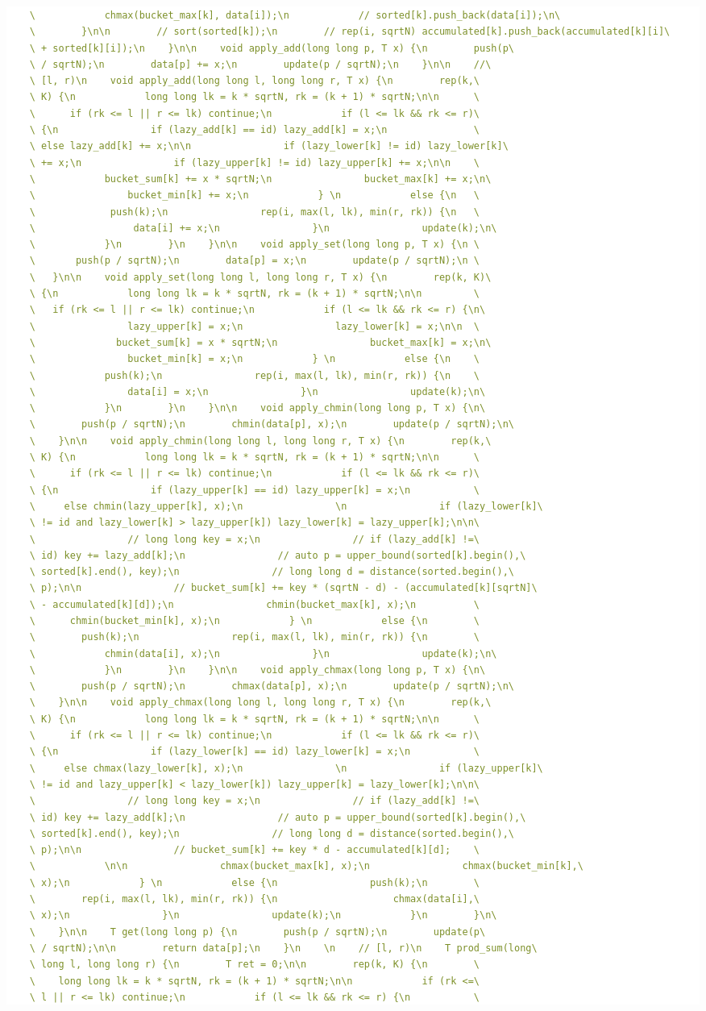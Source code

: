 ```yaml
    \            chmax(bucket_max[k], data[i]);\n            // sorted[k].push_back(data[i]);\n\
    \        }\n\n        // sort(sorted[k]);\n        // rep(i, sqrtN) accumulated[k].push_back(accumulated[k][i]\
    \ + sorted[k][i]);\n    }\n\n    void apply_add(long long p, T x) {\n        push(p\
    \ / sqrtN);\n        data[p] += x;\n        update(p / sqrtN);\n    }\n\n    //\
    \ [l, r)\n    void apply_add(long long l, long long r, T x) {\n        rep(k,\
    \ K) {\n            long long lk = k * sqrtN, rk = (k + 1) * sqrtN;\n\n      \
    \      if (rk <= l || r <= lk) continue;\n            if (l <= lk && rk <= r)\
    \ {\n                if (lazy_add[k] == id) lazy_add[k] = x;\n               \
    \ else lazy_add[k] += x;\n\n                if (lazy_lower[k] != id) lazy_lower[k]\
    \ += x;\n                if (lazy_upper[k] != id) lazy_upper[k] += x;\n\n    \
    \            bucket_sum[k] += x * sqrtN;\n                bucket_max[k] += x;\n\
    \                bucket_min[k] += x;\n            } \n            else {\n   \
    \             push(k);\n                rep(i, max(l, lk), min(r, rk)) {\n   \
    \                 data[i] += x;\n                }\n                update(k);\n\
    \            }\n        }\n    }\n\n    void apply_set(long long p, T x) {\n \
    \       push(p / sqrtN);\n        data[p] = x;\n        update(p / sqrtN);\n \
    \   }\n\n    void apply_set(long long l, long long r, T x) {\n        rep(k, K)\
    \ {\n            long long lk = k * sqrtN, rk = (k + 1) * sqrtN;\n\n         \
    \   if (rk <= l || r <= lk) continue;\n            if (l <= lk && rk <= r) {\n\
    \                lazy_upper[k] = x;\n                lazy_lower[k] = x;\n\n  \
    \              bucket_sum[k] = x * sqrtN;\n                bucket_max[k] = x;\n\
    \                bucket_min[k] = x;\n            } \n            else {\n    \
    \            push(k);\n                rep(i, max(l, lk), min(r, rk)) {\n    \
    \                data[i] = x;\n                }\n                update(k);\n\
    \            }\n        }\n    }\n\n    void apply_chmin(long long p, T x) {\n\
    \        push(p / sqrtN);\n        chmin(data[p], x);\n        update(p / sqrtN);\n\
    \    }\n\n    void apply_chmin(long long l, long long r, T x) {\n        rep(k,\
    \ K) {\n            long long lk = k * sqrtN, rk = (k + 1) * sqrtN;\n\n      \
    \      if (rk <= l || r <= lk) continue;\n            if (l <= lk && rk <= r)\
    \ {\n                if (lazy_upper[k] == id) lazy_upper[k] = x;\n           \
    \     else chmin(lazy_upper[k], x);\n                \n                if (lazy_lower[k]\
    \ != id and lazy_lower[k] > lazy_upper[k]) lazy_lower[k] = lazy_upper[k];\n\n\
    \                // long long key = x;\n                // if (lazy_add[k] !=\
    \ id) key += lazy_add[k];\n                // auto p = upper_bound(sorted[k].begin(),\
    \ sorted[k].end(), key);\n                // long long d = distance(sorted.begin(),\
    \ p);\n\n                // bucket_sum[k] += key * (sqrtN - d) - (accumulated[k][sqrtN]\
    \ - accumulated[k][d]);\n                chmin(bucket_max[k], x);\n          \
    \      chmin(bucket_min[k], x);\n            } \n            else {\n        \
    \        push(k);\n                rep(i, max(l, lk), min(r, rk)) {\n        \
    \            chmin(data[i], x);\n                }\n                update(k);\n\
    \            }\n        }\n    }\n\n    void apply_chmax(long long p, T x) {\n\
    \        push(p / sqrtN);\n        chmax(data[p], x);\n        update(p / sqrtN);\n\
    \    }\n\n    void apply_chmax(long long l, long long r, T x) {\n        rep(k,\
    \ K) {\n            long long lk = k * sqrtN, rk = (k + 1) * sqrtN;\n\n      \
    \      if (rk <= l || r <= lk) continue;\n            if (l <= lk && rk <= r)\
    \ {\n                if (lazy_lower[k] == id) lazy_lower[k] = x;\n           \
    \     else chmax(lazy_lower[k], x);\n                \n                if (lazy_upper[k]\
    \ != id and lazy_upper[k] < lazy_lower[k]) lazy_upper[k] = lazy_lower[k];\n\n\
    \                // long long key = x;\n                // if (lazy_add[k] !=\
    \ id) key += lazy_add[k];\n                // auto p = upper_bound(sorted[k].begin(),\
    \ sorted[k].end(), key);\n                // long long d = distance(sorted.begin(),\
    \ p);\n\n                // bucket_sum[k] += key * d - accumulated[k][d];    \
    \            \n\n                chmax(bucket_max[k], x);\n                chmax(bucket_min[k],\
    \ x);\n            } \n            else {\n                push(k);\n        \
    \        rep(i, max(l, lk), min(r, rk)) {\n                    chmax(data[i],\
    \ x);\n                }\n                update(k);\n            }\n        }\n\
    \    }\n\n    T get(long long p) {\n        push(p / sqrtN);\n        update(p\
    \ / sqrtN);\n\n        return data[p];\n    }\n    \n    // [l, r)\n    T prod_sum(long\
    \ long l, long long r) {\n        T ret = 0;\n\n        rep(k, K) {\n        \
    \    long long lk = k * sqrtN, rk = (k + 1) * sqrtN;\n\n            if (rk <=\
    \ l || r <= lk) continue;\n            if (l <= lk && rk <= r) {\n           \
```
